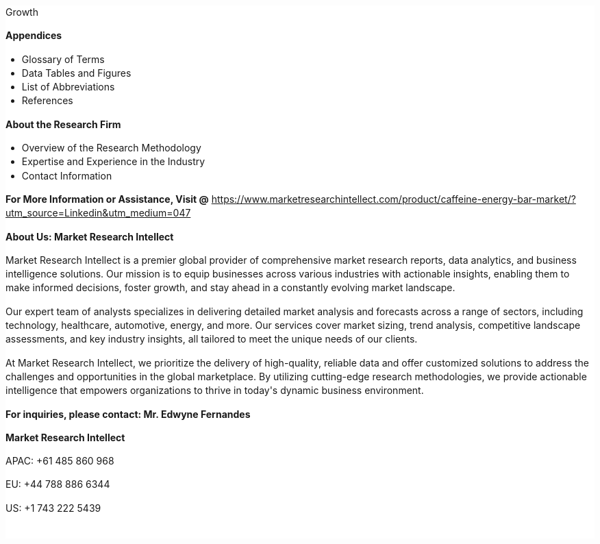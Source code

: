 Growth</li></ul><p><strong>Appendices</strong></p><ul><li>Glossary of Terms</li><li>Data Tables and Figures</li><li>List of Abbreviations</li><li>References</li></ul><p><strong>About the Research Firm</strong></p><ul><li>Overview of the Research Methodology</li><li>Expertise and Experience in the Industry</li><li>Contact Information</li></ul></div><div class="article-main__content" data-test-id="publishing-text-block"><p><span class="font-[700]"><strong>For More Information or Assistance, Visit @</strong>&nbsp;<a href="https://www.marketresearchintellect.com/product/caffeine-energy-bar-market/?utm_source=Linkedin&utm_medium=047">https://www.marketresearchintellect.com/product/caffeine-energy-bar-market/?utm_source=Linkedin&utm_medium=047</a></span></p><p><strong>About Us: Market Research Intellect</strong></p><p>Market Research Intellect is a premier global provider of comprehensive market research reports, data analytics, and business intelligence solutions. Our mission is to equip businesses across various industries with actionable insights, enabling them to make informed decisions, foster growth, and stay ahead in a constantly evolving market landscape.</p><p>Our expert team of analysts specializes in delivering detailed market analysis and forecasts across a range of sectors, including technology, healthcare, automotive, energy, and more. Our services cover market sizing, trend analysis, competitive landscape assessments, and key industry insights, all tailored to meet the unique needs of our clients.</p><p>At Market Research Intellect, we prioritize the delivery of high-quality, reliable data and offer customized solutions to address the challenges and opportunities in the global marketplace. By utilizing cutting-edge research methodologies, we provide actionable intelligence that empowers organizations to thrive in today's dynamic business environment.</p><p><strong>For inquiries, please contact: Mr. Edwyne Fernandes</strong></p><p><strong>Market Research Intellect</strong></p><p>APAC: +61 485 860 968</p><p>EU: +44 788 886 6344</p><p>US: +1 743 222 5439</p></div><div class="article-main__content" data-test-id="publishing-text-block">&nbsp;</div>
